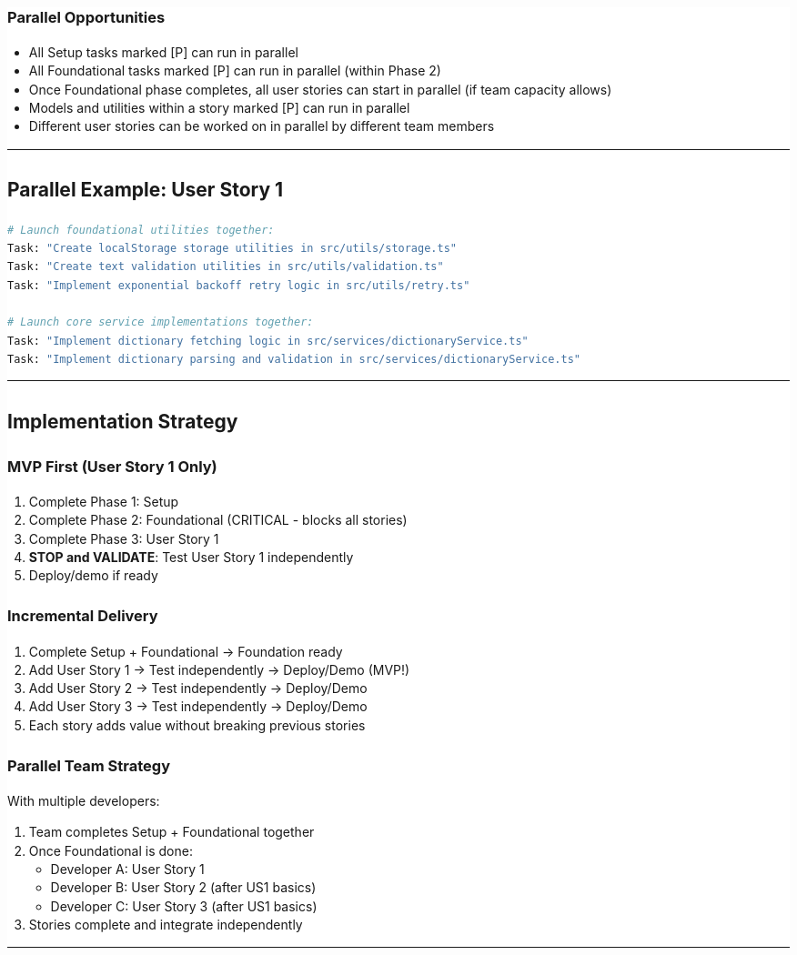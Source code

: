 ### Parallel Opportunities

- All Setup tasks marked [P] can run in parallel
- All Foundational tasks marked [P] can run in parallel (within Phase 2)
- Once Foundational phase completes, all user stories can start in parallel (if team capacity allows)
- Models and utilities within a story marked [P] can run in parallel
- Different user stories can be worked on in parallel by different team members

---

## Parallel Example: User Story 1

```bash
# Launch foundational utilities together:
Task: "Create localStorage storage utilities in src/utils/storage.ts"
Task: "Create text validation utilities in src/utils/validation.ts"
Task: "Implement exponential backoff retry logic in src/utils/retry.ts"

# Launch core service implementations together:
Task: "Implement dictionary fetching logic in src/services/dictionaryService.ts"
Task: "Implement dictionary parsing and validation in src/services/dictionaryService.ts"
```

---

## Implementation Strategy

### MVP First (User Story 1 Only)

1. Complete Phase 1: Setup
2. Complete Phase 2: Foundational (CRITICAL - blocks all stories)
3. Complete Phase 3: User Story 1
4. **STOP and VALIDATE**: Test User Story 1 independently
5. Deploy/demo if ready

### Incremental Delivery

1. Complete Setup + Foundational → Foundation ready
2. Add User Story 1 → Test independently → Deploy/Demo (MVP!)
3. Add User Story 2 → Test independently → Deploy/Demo
4. Add User Story 3 → Test independently → Deploy/Demo
5. Each story adds value without breaking previous stories

### Parallel Team Strategy

With multiple developers:

1. Team completes Setup + Foundational together
2. Once Foundational is done:
   - Developer A: User Story 1
   - Developer B: User Story 2 (after US1 basics)
   - Developer C: User Story 3 (after US1 basics)
3. Stories complete and integrate independently

---